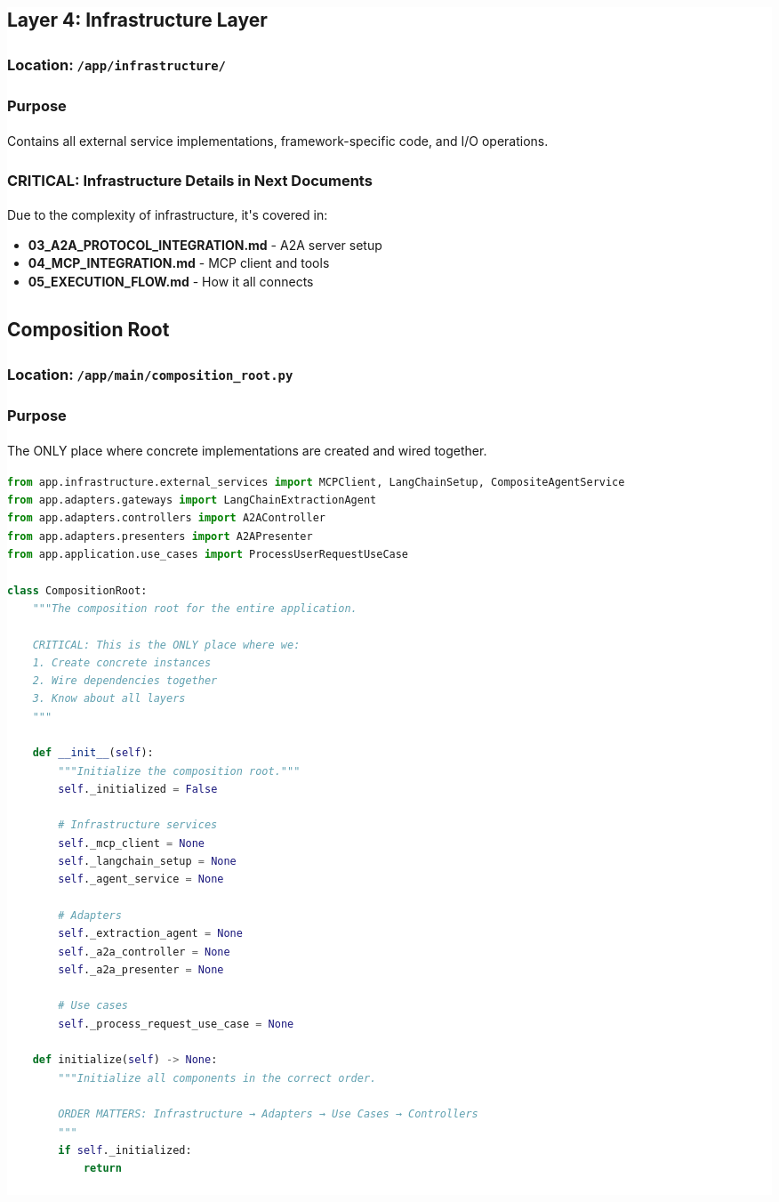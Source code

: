## Layer 4: Infrastructure Layer

### Location: `/app/infrastructure/`

### Purpose
Contains all external service implementations, framework-specific code, and I/O operations.

### CRITICAL: Infrastructure Details in Next Documents
Due to the complexity of infrastructure, it's covered in:
- **03_A2A_PROTOCOL_INTEGRATION.md** - A2A server setup
- **04_MCP_INTEGRATION.md** - MCP client and tools
- **05_EXECUTION_FLOW.md** - How it all connects

## Composition Root

### Location: `/app/main/composition_root.py`

### Purpose
The ONLY place where concrete implementations are created and wired together.

```python
from app.infrastructure.external_services import MCPClient, LangChainSetup, CompositeAgentService
from app.adapters.gateways import LangChainExtractionAgent
from app.adapters.controllers import A2AController
from app.adapters.presenters import A2APresenter
from app.application.use_cases import ProcessUserRequestUseCase

class CompositionRoot:
    """The composition root for the entire application.
    
    CRITICAL: This is the ONLY place where we:
    1. Create concrete instances
    2. Wire dependencies together
    3. Know about all layers
    """
    
    def __init__(self):
        """Initialize the composition root."""
        self._initialized = False
        
        # Infrastructure services
        self._mcp_client = None
        self._langchain_setup = None
        self._agent_service = None
        
        # Adapters
        self._extraction_agent = None
        self._a2a_controller = None
        self._a2a_presenter = None
        
        # Use cases
        self._process_request_use_case = None
    
    def initialize(self) -> None:
        """Initialize all components in the correct order.
        
        ORDER MATTERS: Infrastructure → Adapters → Use Cases → Controllers
        """
        if self._initialized:
            return
        
```